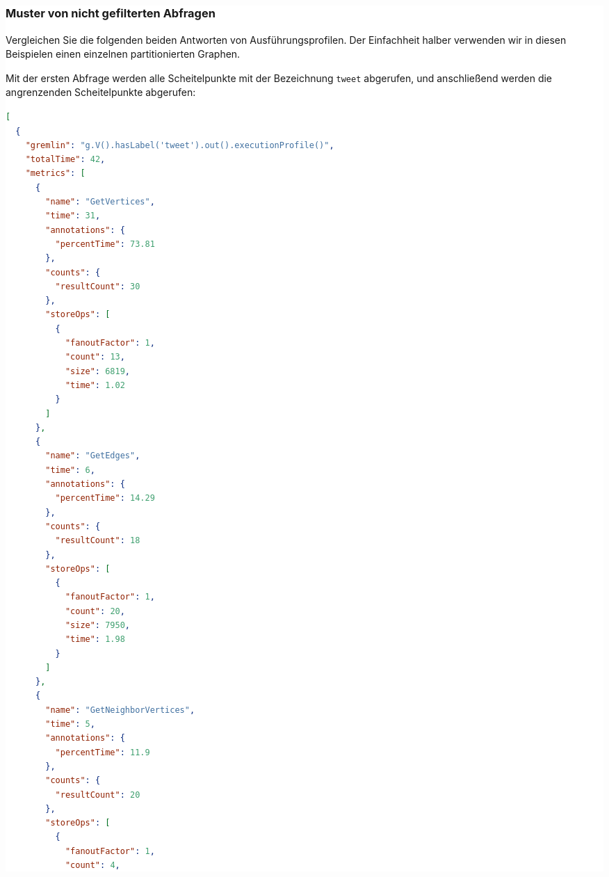 ### <a name="unfiltered-query-patterns"></a>Muster von nicht gefilterten Abfragen

Vergleichen Sie die folgenden beiden Antworten von Ausführungsprofilen. Der Einfachheit halber verwenden wir in diesen Beispielen einen einzelnen partitionierten Graphen.

Mit der ersten Abfrage werden alle Scheitelpunkte mit der Bezeichnung `tweet` abgerufen, und anschließend werden die angrenzenden Scheitelpunkte abgerufen:

```json
[
  {
    "gremlin": "g.V().hasLabel('tweet').out().executionProfile()",
    "totalTime": 42,
    "metrics": [
      {
        "name": "GetVertices",
        "time": 31,
        "annotations": {
          "percentTime": 73.81
        },
        "counts": {
          "resultCount": 30
        },
        "storeOps": [
          {
            "fanoutFactor": 1,
            "count": 13,
            "size": 6819,
            "time": 1.02
          }
        ]
      },
      {
        "name": "GetEdges",
        "time": 6,
        "annotations": {
          "percentTime": 14.29
        },
        "counts": {
          "resultCount": 18
        },
        "storeOps": [
          {
            "fanoutFactor": 1,
            "count": 20,
            "size": 7950,
            "time": 1.98
          }
        ]
      },
      {
        "name": "GetNeighborVertices",
        "time": 5,
        "annotations": {
          "percentTime": 11.9
        },
        "counts": {
          "resultCount": 20
        },
        "storeOps": [
          {
            "fanoutFactor": 1,
            "count": 4,
```
